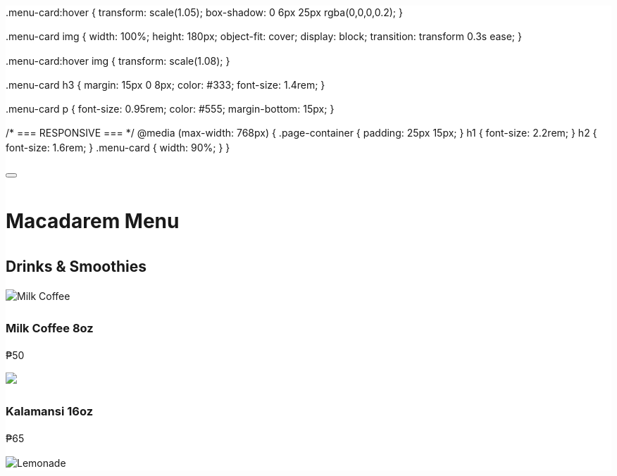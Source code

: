 .menu-card:hover {
  transform: scale(1.05);
  box-shadow: 0 6px 25px rgba(0,0,0,0.2);
}

.menu-card img {
  width: 100%;
  height: 180px;
  object-fit: cover;
  display: block;
  transition: transform 0.3s ease;
}

.menu-card:hover img {
  transform: scale(1.08);
}

.menu-card h3 {
  margin: 15px 0 8px;
  color: #333;
  font-size: 1.4rem;
}

.menu-card p {
  font-size: 0.95rem;
  color: #555;
  margin-bottom: 15px;
}

/* === RESPONSIVE === */
@media (max-width: 768px) {
  .page-container { padding: 25px 15px; }
  h1 { font-size: 2.2rem; }
  h2 { font-size: 1.6rem; }
  .menu-card { width: 90%; }
}
</style>


<a href="https://www.wizewisdom.com/" class="home-button" data-tooltip="Home">
  <span class="home-icon"></span>
</a>

<button class="back-button" onclick="if(history.length>1){history.back();}else{window.location='/index.html';}" data-tooltip="Back">
  <span class="back-icon"></span>
</button>


<div class="page-container">
  <h1>Macadarem Menu</h1>

  
  <h2>Drinks & Smoothies</h2>
  <div class="menu-grid">
    <div class="menu-card">
      <img src="https://1drv.ms/i/c/6118ddcb5316a0a9/IQQocXR_zF_FTLZ1HpjiHNOgAbKAWg_4-gaUmJlzZqJH9Bo?width=8217&height=8605" alt="Milk Coffee">
      <h3>Milk Coffee 8oz</h3>
      <p>₱50</p>
    </div>
    <div class="menu-card">
      <img src="https://1drv.ms/i/c/6118ddcb5316a0a9/IQQd3Xuzq8zxTo1NSVSGn196Af04C2zRTgko2DhwLtA8F0M?width=9000&height=12000 alt="Kalamansi">
      <h3>Kalamansi 16oz</h3>
      <p>₱65</p>
    </div>
    <div class="menu-card">
      <img src="https://1drv.ms/i/c/6118ddcb5316a0a9/IQRLgxOHFuCeRYVLM2CXPNbFAR3WEtH2fUU9BnqQF-vi6cY?width=9000&height=12000" alt="Lemonade">